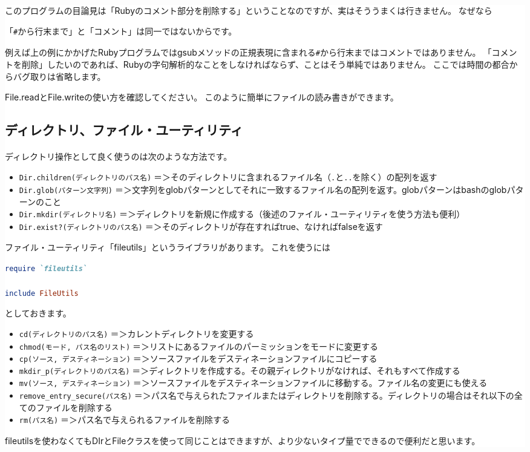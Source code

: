 このプログラムの目論見は「Rubyのコメント部分を削除する」ということなのですが、実はそううまくは行きません。
なぜなら

「`#`から行末まで」と「コメント」は同一ではないからです。

例えば上の例にかかげたRubyプログラムではgsubメソッドの正規表現に含まれる`#`から行末まではコメントではありません。
「コメントを削除」したいのであれば、Rubyの字句解析的なことをしなければならず、ことはそう単純ではありません。
ここでは時間の都合からバグ取りは省略します。

File.readとFile.writeの使い方を確認してください。
このように簡単にファイルの読み書きができます。

## ディレクトリ、ファイル・ユーティリティ

ディレクトリ操作として良く使うのは次のような方法です。

- `Dir.children(ディレクトリのパス名)` ＝＞そのディレクトリに含まれるファイル名（`.`と`..`を除く）の配列を返す
- `Dir.glob(パターン文字列)` ＝＞文字列をglobパターンとしてそれに一致するファイル名の配列を返す。globパターンはbashのglobパターンのこと
- `Dir.mkdir(ディレクトリ名)` ＝＞ディレクトリを新規に作成する（後述のファイル・ユーティリティを使う方法も便利）
- `Dir.exist?(ディレクトリのパス名)` ＝＞そのディレクトリが存在すればtrue、なければfalseを返す

ファイル・ユーティリティ「fileutils」というライブラリがあります。
これを使うには

```ruby
require `fileutils`

include FileUtils
```

としておきます。

- `cd(ディレクトリのパス名)` ＝＞カレントディレクトリを変更する
- `chmod(モード, パス名のリスト)` ＝＞リストにあるファイルのパーミッションをモードに変更する
- `cp(ソース, デスティネーション)` ＝＞ソースファイルをデスティネーションファイルにコピーする
- `mkdir_p(ディレクトリのパス名)` ＝＞ディレクトリを作成する。その親ディレクトリがなければ、それもすべて作成する
- `mv(ソース, デスティネーション)` ＝＞ソースファイルをデスティネーションファイルに移動する。ファイル名の変更にも使える
- `remove_entry_secure(パス名)` ＝＞パス名で与えられたファイルまたはディレクトリを削除する。ディレクトリの場合はそれ以下の全てのファイルを削除する
- `rm(パス名)` ＝＞パス名で与えられるファイルを削除する

fileutilsを使わなくてもDIrとFileクラスを使って同じことはできますが、より少ないタイプ量でできるので便利だと思います。
